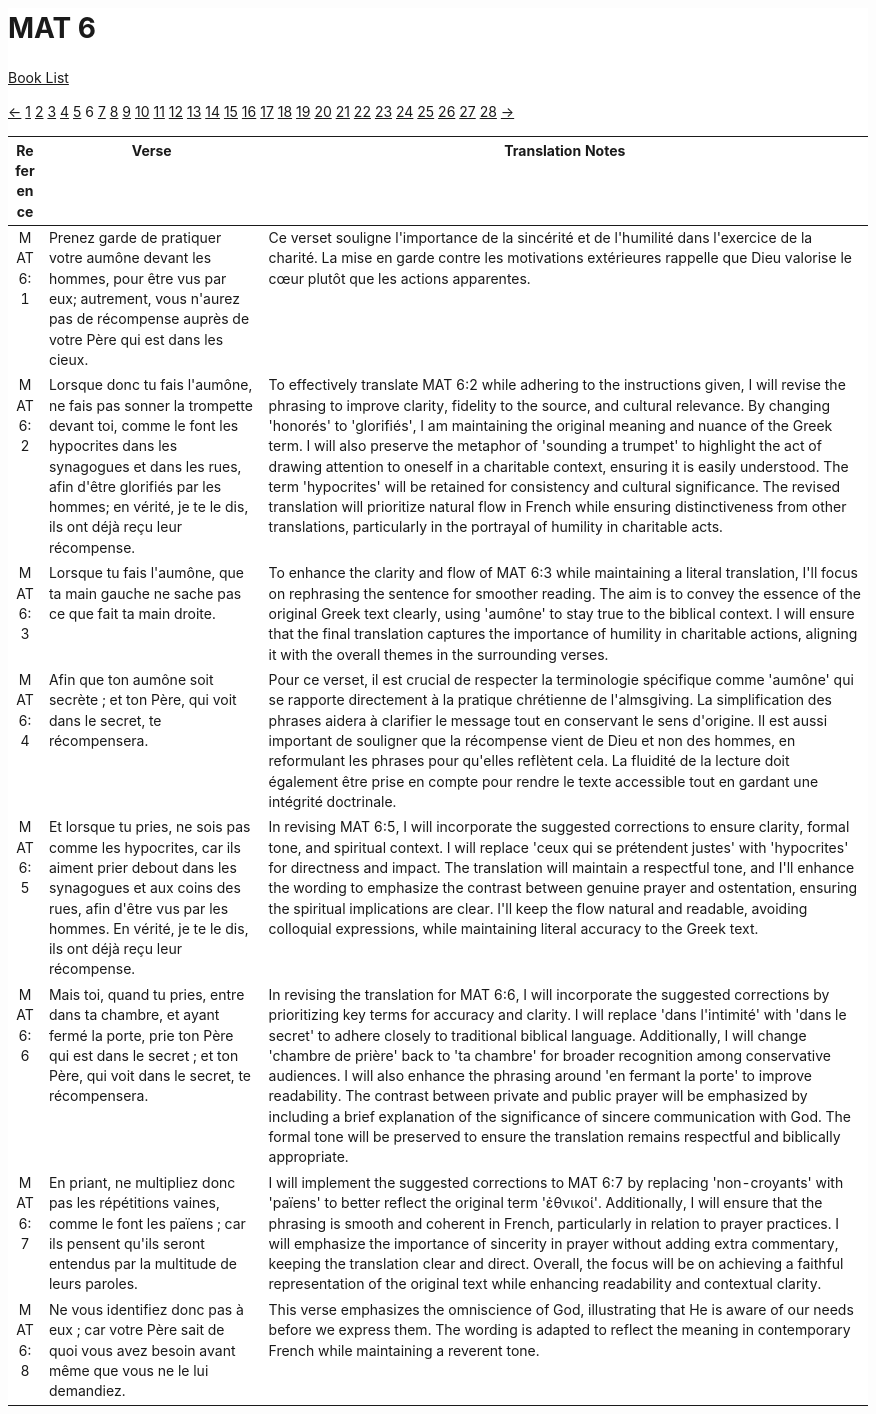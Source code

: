 # MAT 6
[Book List](../README.md)

[<-](./chapter_5.md) [1](./chapter_1.md) [2](./chapter_2.md) [3](./chapter_3.md) [4](./chapter_4.md) [5](./chapter_5.md) 6 [7](./chapter_7.md) [8](./chapter_8.md) [9](./chapter_9.md) [10](./chapter_10.md) [11](./chapter_11.md) [12](./chapter_12.md) [13](./chapter_13.md) [14](./chapter_14.md) [15](./chapter_15.md) [16](./chapter_16.md) [17](./chapter_17.md) [18](./chapter_18.md) [19](./chapter_19.md) [20](./chapter_20.md) [21](./chapter_21.md) [22](./chapter_22.md) [23](./chapter_23.md) [24](./chapter_24.md) [25](./chapter_25.md) [26](./chapter_26.md) [27](./chapter_27.md) [28](./chapter_28.md) [->](./chapter_7.md)

| Reference | Verse | Translation Notes |
|:---------:|-------|-------------------|
|MAT 6:1|Prenez garde de pratiquer votre aumône devant les hommes, pour être vus par eux; autrement, vous n'aurez pas de récompense auprès de votre Père qui est dans les cieux.|Ce verset souligne l'importance de la sincérité et de l'humilité dans l'exercice de la charité. La mise en garde contre les motivations extérieures rappelle que Dieu valorise le cœur plutôt que les actions apparentes.|
|MAT 6:2|Lorsque donc tu fais l'aumône, ne fais pas sonner la trompette devant toi, comme le font les hypocrites dans les synagogues et dans les rues, afin d'être glorifiés par les hommes; en vérité, je te le dis, ils ont déjà reçu leur récompense.|To effectively translate MAT 6:2 while adhering to the instructions given, I will revise the phrasing to improve clarity, fidelity to the source, and cultural relevance. By changing 'honorés' to 'glorifiés', I am maintaining the original meaning and nuance of the Greek term. I will also preserve the metaphor of 'sounding a trumpet' to highlight the act of drawing attention to oneself in a charitable context, ensuring it is easily understood. The term 'hypocrites' will be retained for consistency and cultural significance. The revised translation will prioritize natural flow in French while ensuring distinctiveness from other translations, particularly in the portrayal of humility in charitable acts.|
|MAT 6:3|Lorsque tu fais l'aumône, que ta main gauche ne sache pas ce que fait ta main droite.|To enhance the clarity and flow of MAT 6:3 while maintaining a literal translation, I'll focus on rephrasing the sentence for smoother reading. The aim is to convey the essence of the original Greek text clearly, using 'aumône' to stay true to the biblical context. I will ensure that the final translation captures the importance of humility in charitable actions, aligning it with the overall themes in the surrounding verses.|
|MAT 6:4|Afin que ton aumône soit secrète ; et ton Père, qui voit dans le secret, te récompensera.|Pour ce verset, il est crucial de respecter la terminologie spécifique comme 'aumône' qui se rapporte directement à la pratique chrétienne de l'almsgiving. La simplification des phrases aidera à clarifier le message tout en conservant le sens d'origine. Il est aussi important de souligner que la récompense vient de Dieu et non des hommes, en reformulant les phrases pour qu'elles reflètent cela. La fluidité de la lecture doit également être prise en compte pour rendre le texte accessible tout en gardant une intégrité doctrinale.|
|MAT 6:5|Et lorsque tu pries, ne sois pas comme les hypocrites, car ils aiment prier debout dans les synagogues et aux coins des rues, afin d'être vus par les hommes. En vérité, je te le dis, ils ont déjà reçu leur récompense.|In revising MAT 6:5, I will incorporate the suggested corrections to ensure clarity, formal tone, and spiritual context. I will replace 'ceux qui se prétendent justes' with 'hypocrites' for directness and impact. The translation will maintain a respectful tone, and I'll enhance the wording to emphasize the contrast between genuine prayer and ostentation, ensuring the spiritual implications are clear. I'll keep the flow natural and readable, avoiding colloquial expressions, while maintaining literal accuracy to the Greek text.|
|MAT 6:6|Mais toi, quand tu pries, entre dans ta chambre, et ayant fermé la porte, prie ton Père qui est dans le secret ; et ton Père, qui voit dans le secret, te récompensera.|In revising the translation for MAT 6:6, I will incorporate the suggested corrections by prioritizing key terms for accuracy and clarity. I will replace 'dans l'intimité' with 'dans le secret' to adhere closely to traditional biblical language. Additionally, I will change 'chambre de prière' back to 'ta chambre' for broader recognition among conservative audiences. I will also enhance the phrasing around 'en fermant la porte' to improve readability. The contrast between private and public prayer will be emphasized by including a brief explanation of the significance of sincere communication with God. The formal tone will be preserved to ensure the translation remains respectful and biblically appropriate.|
|MAT 6:7|En priant, ne multipliez donc pas les répétitions vaines, comme le font les païens ; car ils pensent qu'ils seront entendus par la multitude de leurs paroles.|I will implement the suggested corrections to MAT 6:7 by replacing 'non-croyants' with 'païens' to better reflect the original term 'ἐθνικοί'. Additionally, I will ensure that the phrasing is smooth and coherent in French, particularly in relation to prayer practices. I will emphasize the importance of sincerity in prayer without adding extra commentary, keeping the translation clear and direct. Overall, the focus will be on achieving a faithful representation of the original text while enhancing readability and contextual clarity.|
|MAT 6:8|Ne vous identifiez donc pas à eux ; car votre Père sait de quoi vous avez besoin avant même que vous ne le lui demandiez.|This verse emphasizes the omniscience of God, illustrating that He is aware of our needs before we express them. The wording is adapted to reflect the meaning in contemporary French while maintaining a reverent tone.|